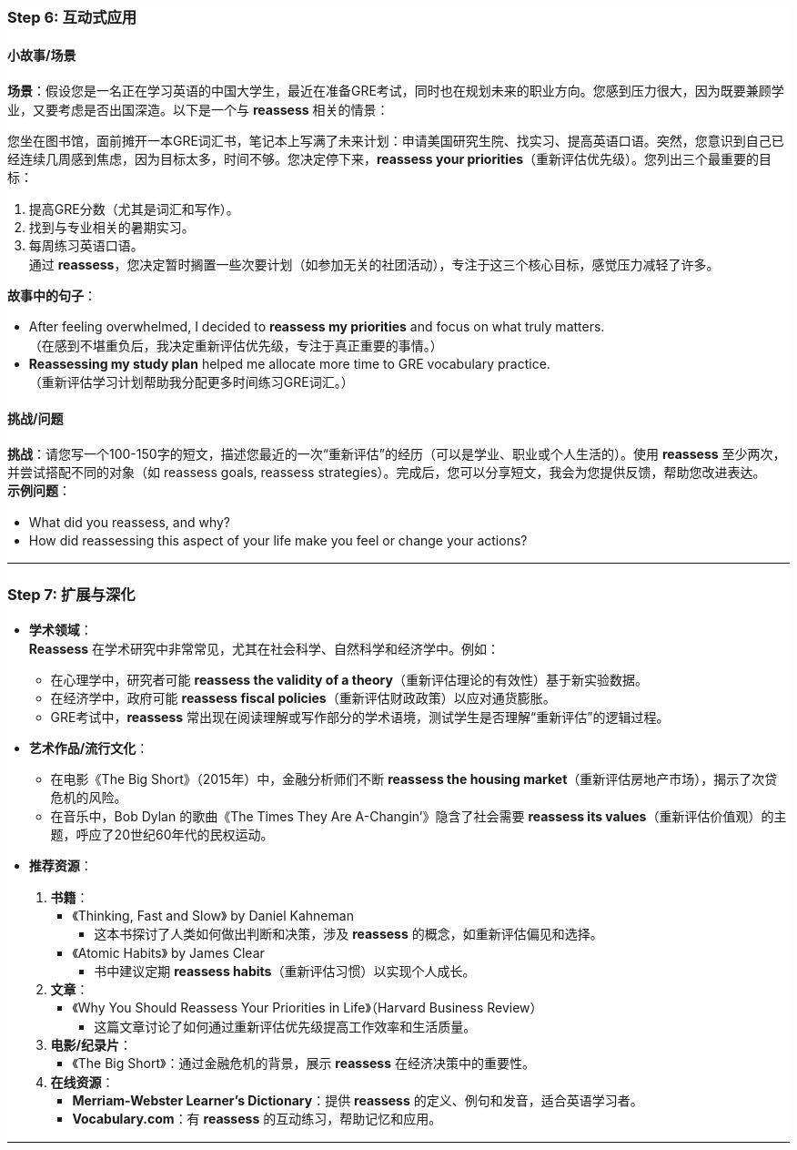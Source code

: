 
### Step 6: 互动式应用

#### 小故事/场景
**场景**：假设您是一名正在学习英语的中国大学生，最近在准备GRE考试，同时也在规划未来的职业方向。您感到压力很大，因为既要兼顾学业，又要考虑是否出国深造。以下是一个与 **reassess** 相关的情景：  

您坐在图书馆，面前摊开一本GRE词汇书，笔记本上写满了未来计划：申请美国研究生院、找实习、提高英语口语。突然，您意识到自己已经连续几周感到焦虑，因为目标太多，时间不够。您决定停下来，**reassess your priorities**（重新评估优先级）。您列出三个最重要的目标：  
1. 提高GRE分数（尤其是词汇和写作）。  
2. 找到与专业相关的暑期实习。  
3. 每周练习英语口语。  
通过 **reassess**，您决定暂时搁置一些次要计划（如参加无关的社团活动），专注于这三个核心目标，感觉压力减轻了许多。

**故事中的句子**：  
- After feeling overwhelmed, I decided to **reassess my priorities** and focus on what truly matters.  
  （在感到不堪重负后，我决定重新评估优先级，专注于真正重要的事情。）  
- **Reassessing my study plan** helped me allocate more time to GRE vocabulary practice.  
  （重新评估学习计划帮助我分配更多时间练习GRE词汇。）

#### 挑战/问题
**挑战**：请您写一个100-150字的短文，描述您最近的一次“重新评估”的经历（可以是学业、职业或个人生活的）。使用 **reassess** 至少两次，并尝试搭配不同的对象（如 reassess goals, reassess strategies）。完成后，您可以分享短文，我会为您提供反馈，帮助您改进表达。  
**示例问题**：  
- What did you reassess, and why?  
- How did reassessing this aspect of your life make you feel or change your actions?  

---

### Step 7: 扩展与深化

- **学术领域**：  
  **Reassess** 在学术研究中非常常见，尤其在社会科学、自然科学和经济学中。例如：  
  - 在心理学中，研究者可能 **reassess the validity of a theory**（重新评估理论的有效性）基于新实验数据。  
  - 在经济学中，政府可能 **reassess fiscal policies**（重新评估财政政策）以应对通货膨胀。  
  - GRE考试中，**reassess** 常出现在阅读理解或写作部分的学术语境，测试学生是否理解“重新评估”的逻辑过程。

- **艺术作品/流行文化**：  
  - 在电影《The Big Short》（2015年）中，金融分析师们不断 **reassess the housing market**（重新评估房地产市场），揭示了次贷危机的风险。  
  - 在音乐中，Bob Dylan 的歌曲《The Times They Are A-Changin’》隐含了社会需要 **reassess its values**（重新评估价值观）的主题，呼应了20世纪60年代的民权运动。

- **推荐资源**：  
  1. **书籍**：  
     - 《Thinking, Fast and Slow》 by Daniel Kahneman  
       - 这本书探讨了人类如何做出判断和决策，涉及 **reassess** 的概念，如重新评估偏见和选择。  
     - 《Atomic Habits》 by James Clear  
       - 书中建议定期 **reassess habits**（重新评估习惯）以实现个人成长。  
  2. **文章**：  
     - 《Why You Should Reassess Your Priorities in Life》（Harvard Business Review）  
       - 这篇文章讨论了如何通过重新评估优先级提高工作效率和生活质量。  
  3. **电影/纪录片**：  
     - 《The Big Short》：通过金融危机的背景，展示 **reassess** 在经济决策中的重要性。  
  4. **在线资源**：  
     - **Merriam-Webster Learner’s Dictionary**：提供 **reassess** 的定义、例句和发音，适合英语学习者。  
     - **Vocabulary.com**：有 **reassess** 的互动练习，帮助记忆和应用。

---